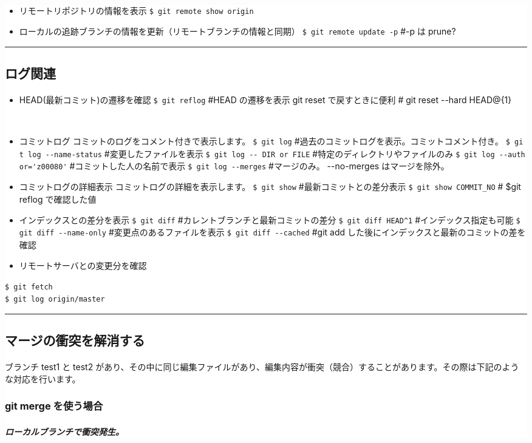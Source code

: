 - リモートリポジトリの情報を表示
  `$ git remote show origin`
  <br>

- ローカルの追跡ブランチの情報を更新（リモートブランチの情報と同期）
  `$ git remote update -p` #-p は prune?
  <br>

---

## ログ関連

- HEAD(最新コミット)の遷移を確認
  `$ git reflog` #HEAD の遷移を表示
  git reset で戻すときに便利 # git reset --hard HEAD@{1}

<br>

- コミットログ
  コミットのログをコメント付きで表示します。
  `$ git log` #過去のコミットログを表示。コミットコメント付き。
  `$ git log --name-status` #変更したファイルを表示
  `$ git log -- DIR or FILE` #特定のディレクトリやファイルのみ
  `$ git log --author='z00080'` #コミットした人の名前で表示
  `$ git log --merges` #マージのみ。 --no-merges はマージを除外。
  <br>

- コミットログの詳細表示
  コミットログの詳細を表示します。
  `$ git show` #最新コミットとの差分表示
  `$ git show COMMIT_NO` # \$git reflog で確認した値

- インデックスとの差分を表示
  `$ git diff` #カレントブランチと最新コミットの差分
  `$ git diff HEAD^1` #インデックス指定も可能
  `$ git diff --name-only` #変更点のあるファイルを表示
  `$ git diff --cached` #git add した後にインデックスと最新のコミットの差を確認
  <br>

- リモートサーバとの変更分を確認

```
$ git fetch
$ git log origin/master
```

---

## マージの衝突を解消する

ブランチ test1 と test2 があり、その中に同じ編集ファイルがあり、編集内容が衝突（競合）することがあります。その際は下記のような対応を行います。

### git merge を使う場合

##### ローカルブランチで衝突発生。
